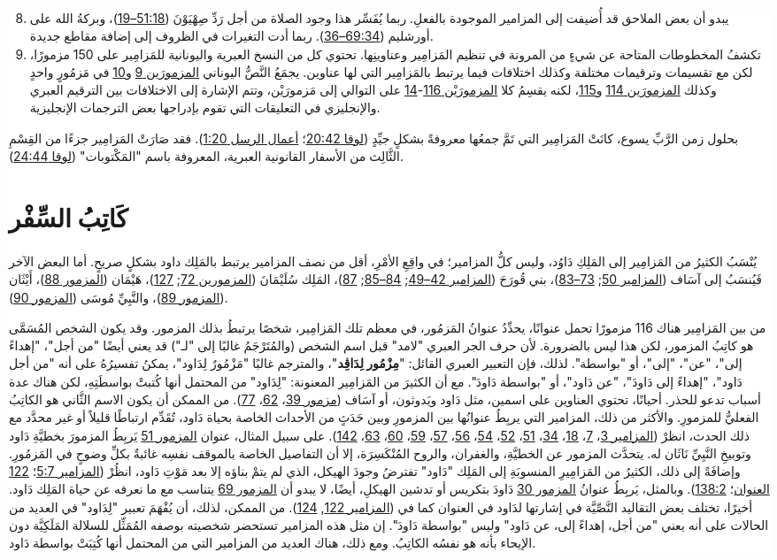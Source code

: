 8. يبدو أن بعض الملاحق قد أُضيفت إلى المزامير الموجودة بالفعلِ. ربما يُفَسِّر هذا وجود الصلاة من أجل رَدِّ صِهْيَوْنَ ([51:18–19](https://ref.ly/Ps51:18-Ps51:19))، وبركةُ الله على أورشليم ([69:34–36](https://ref.ly/Ps69:34-Ps69:36)). ربما أدت التغيرات في الظروف إلى إضافة مقاطع جديدة.
9. تكشفُ المخطوطات المتاحة عن شيءٍ من المرونة في تنظيم المَزامِير وعناوينِها. تحتوي كل من النسخ العبرية واليونانية للمَزامِير على 150 مزمورًا، لكن مع تقسيمات وترقيمات مختلفة وكذلك اختلافات فيما يرتبط بالمَزامِير التي لها عناوين. يجمَعُ النَّصُّ اليوناني [المزمورَين 9](https://ref.ly/Ps9:1-Ps9:20) و[10](https://ref.ly/Ps10:1-Ps10:18) في مَزمُورٍ واحدٍ وكذلك [المزمورَين 114](https://ref.ly/Ps114:1-Ps114:8) و[115](https://ref.ly/Ps115:1-Ps115:18)، لكنه يقسِمُ كلا [المزمورَيْن 116](https://ref.ly/Ps116:1-Ps116:19)\-[14](https://ref.ly/Ps147:1-Ps147:20) على التوالي إلى مَزمورَيْن، وتتم الإشارة إلى الاختلافات بين الترقيم العبري والإنجليزي في التعليقات التي تقوم بإدراجها بعض الترجمات الإنجليزية.

بحلول زمن الرَّبِّ يسوع، كانَتْ المَزامِير التي تَمَّ جمعُها معروفةً بشكلٍ جيِّدٍ ([لوقا 20:42](https://ref.ly/Luke20:42)؛ [أعمال الرسل 1:20](https://ref.ly/Acts1:20)). فقد صَارَتْ المَزامِير جزءًا من القِسْمِ الثَّالِث من الأسفار القانونية العبرية، المعروفة باسم "المَكْتوبات" ([لوقا 24:44](https://ref.ly/Luke24:44)).

**كَاتِبُ السِّفْر**
====================

يُنْسَبُ الكثيرُ من المَزامِير إلى المَلِكِ دَاوُد، وليس كلُّ المزامير؛ في واقِعِ الأمْرِ، أقل من نصف المزامير يرتبط بالمَلِك داود بشكلٍ صريحٍ. أما البعض الآخر فَيُنسَبُ إلى آسَاف ([المزامير 50](https://ref.ly/Ps50:1-Ps50:23); [73–83](https://ref.ly/Ps73:1-Ps83:18))، بني قُورَحَ ([المزامير 42–49](https://ref.ly/Ps42:1-Ps49:20); [84–85](https://ref.ly/Ps84:1-Ps85:13); [87](https://ref.ly/Ps87:1-Ps87:7))، المَلِك سُلَيْمَانَ ([المزمورين 72](https://ref.ly/Ps72:1-Ps72:20); [127](https://ref.ly/Ps127:1-Ps127:5))، هَيْمَان ([المزمور 88](https://ref.ly/Ps88:1-Ps88:18))، أَيْثَان ([المزمور 89](https://ref.ly/Ps89:1-Ps89:52))، والنَّبِيِّ مُوسَى ([المزمور 90](https://ref.ly/Ps90:1-Ps90:17)).

من بين المَزامِير هناك 116 مزمورًا تحمل عنوانًا، يحدِّدُ عنوانُ المَزمُور، في معظم تلك المَزامِير، شخصًا يرتبطُ بذلك المزمور. وقد يكون الشخص المُسَمَّى هو كاتِبُ المزمور، لكن هذا ليس بالضرورة. لأن حرف الجر العبري "لامد" قبل اسم الشخص (والمُتَرْجَمُ غالبًا إلى "لـ") قد يعني أيضًا "من أجل"، "إهداءً إلى"، "عن"، "إلى"، أو "بواسطة". لذلك، فإن التعبير العبري القائل: "**مِزْمُور لِدَا****ڤِ****د**"، والمترجم غالبًا "مَزْمُورٌ لِدَاود"، يمكنُ تفسيرُهُ على أنه "من أجل دَاود"، "إهداءً إلى دَاودَ"، "عن دَاود"، أو "بواسطة دَاودَ". مع أن الكثيرَ من المَزامِير المعنونة: "لِدَاود" من المحتمل أنها كُتبتْ بواسطَتِهِ، لكن هناك عدة أسباب تدعو للحذر. أحيانًا، تحتوي العناوين على اسمين، مثل دَاود ويَدوثون، أو آسَاف ([مزمور 39](https://ref.ly/Ps39:1-Ps39:13)، [62](https://ref.ly/Ps62:1-Ps62:12)، [77](https://ref.ly/Ps77:1-Ps77:20)). من الممكن أن يكون الاسم الثَّاني هو الكاتِبُ الفعليُّ للمزمورِ. والأكثر من ذلك، المزامير التي يربِطُ عنوانُها بين المزمورِ وبين حَدَثٍ من الأحداث الخاصة بحياة دَاود، تُقَدِّم ارتباطًا قليلاً أو غير محدَّد مع ذلك الحدث، انظرْ ([المزامير 3](https://ref.ly/Ps3:1-Ps3:8)، [7](https://ref.ly/Ps7:1-Ps7:17)، [18](https://ref.ly/Ps18:1-Ps18:50)، [34](https://ref.ly/Ps34:1-Ps34:22)، [51](https://ref.ly/Ps51:1-Ps51:19)، [52](https://ref.ly/Ps52:1-Ps52:9)، [54](https://ref.ly/Ps54:1-Ps54:7)، [56](https://ref.ly/Ps56:1-Ps56:13)، [57](https://ref.ly/Ps57:1-Ps57:11)، [59](https://ref.ly/Ps59:1-Ps59:17)، [60](https://ref.ly/Ps60:1-Ps60:12)، [63](https://ref.ly/Ps63:1-Ps63:11)، [142](https://ref.ly/Ps142:1-Ps142:7)). على سبيل المثال، عنوان [المزمور 51](https://ref.ly/Ps51:1-Ps51:19) يَربِطُ المزمورَ بخطيَّةِ دَاود وتوبيخِ النَّبِيِّ نَاثَان له. يتحدَّث المزمور عن الخطيَّةِ، والغفران، والروح المُنْكَسِرَة، إلا أن التفاصيل الخاصة بالموقف نفسِه غائبةٌ بكلِّ وضوحٍ في المَزمُورِ. وإضافَةً إلى ذلك، الكثيرُ من المَزامِيرِ المنسوبَةِ إلى المَلِك "دَاود" تفترضُ وجودَ الهيكل، الذي لم يتمْ بناؤه إلا بعد مَوْتِ دَاود، انظُرْ ([المزامير 5:7](https://ref.ly/Ps5:7)؛ [122 العنوان](https://ref.ly/Ps122:1)؛ [138:2](https://ref.ly/Ps138:2)). وبالمثل، يَربِطُ عنوانُ [المزمور 30](https://ref.ly/Ps30:1-Ps30:12) دَاودَ بتكريس أو تدشين الهيكلِ، أيضًا، لا يبدو أن [المزمور 69](https://ref.ly/Ps69:1-Ps69:36) يتناسب مع ما نعرفه عن حياة المَلِك دَاود. أخيرًا، تختلف بعض التقاليد النَّصِّيَّة في إشارتها لدَاود في العنوان كما في ([المزامير 122](https://ref.ly/Ps122:1-Ps122:9), [124](https://ref.ly/Ps124:1-Ps124:8)). من الممكن، لذلك، أن يُفْهَمَ تعبير "لِدَاود" في العديد من الحالات على أنه يعني "من أجل، إهداءً إلى، عن دَاود" وليس "بواسطة دَاودَ". إن مثل هذه المزامير تستحضر شخصيته بوصفه المُمَثِّل للسلالة المَلَكِيَّة دون الإيحاء بأنه هو نفسُه الكاتِبُ. ومع ذلك، هناك العديد من المزامير التي من المحتمل أنها كُتِبَتْ بواسطة دَاود.
